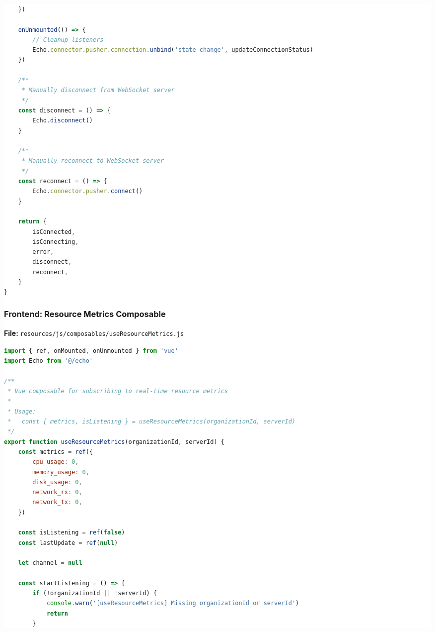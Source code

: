 ```javascript
    })

    onUnmounted(() => {
        // Cleanup listeners
        Echo.connector.pusher.connection.unbind('state_change', updateConnectionStatus)
    })

    /**
     * Manually disconnect from WebSocket server
     */
    const disconnect = () => {
        Echo.disconnect()
    }

    /**
     * Manually reconnect to WebSocket server
     */
    const reconnect = () => {
        Echo.connector.pusher.connect()
    }

    return {
        isConnected,
        isConnecting,
        error,
        disconnect,
        reconnect,
    }
}
```

### Frontend: Resource Metrics Composable

**File:** `resources/js/composables/useResourceMetrics.js`

```javascript
import { ref, onMounted, onUnmounted } from 'vue'
import Echo from '@/echo'

/**
 * Vue composable for subscribing to real-time resource metrics
 *
 * Usage:
 *   const { metrics, isListening } = useResourceMetrics(organizationId, serverId)
 */
export function useResourceMetrics(organizationId, serverId) {
    const metrics = ref({
        cpu_usage: 0,
        memory_usage: 0,
        disk_usage: 0,
        network_rx: 0,
        network_tx: 0,
    })

    const isListening = ref(false)
    const lastUpdate = ref(null)

    let channel = null

    const startListening = () => {
        if (!organizationId || !serverId) {
            console.warn('[useResourceMetrics] Missing organizationId or serverId')
            return
        }
```